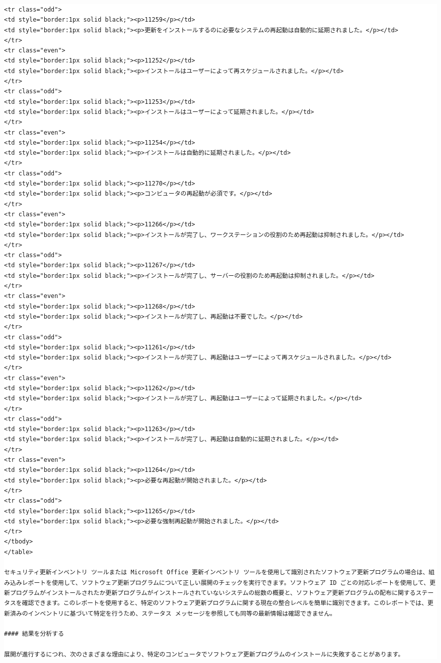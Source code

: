 ```  
<tr class="odd">
<td style="border:1px solid black;"><p>11259</p></td>
<td style="border:1px solid black;"><p>更新をインストールするのに必要なシステムの再起動は自動的に延期されました。</p></td>
</tr>  
<tr class="even">
<td style="border:1px solid black;"><p>11252</p></td>
<td style="border:1px solid black;"><p>インストールはユーザーによって再スケジュールされました。</p></td>
</tr>  
<tr class="odd">
<td style="border:1px solid black;"><p>11253</p></td>
<td style="border:1px solid black;"><p>インストールはユーザーによって延期されました。</p></td>
</tr>  
<tr class="even">
<td style="border:1px solid black;"><p>11254</p></td>
<td style="border:1px solid black;"><p>インストールは自動的に延期されました。</p></td>
</tr>  
<tr class="odd">
<td style="border:1px solid black;"><p>11270</p></td>
<td style="border:1px solid black;"><p>コンピュータの再起動が必須です。</p></td>
</tr>  
<tr class="even">
<td style="border:1px solid black;"><p>11266</p></td>
<td style="border:1px solid black;"><p>インストールが完了し、ワークステーションの役割のため再起動は抑制されました。</p></td>
</tr>  
<tr class="odd">
<td style="border:1px solid black;"><p>11267</p></td>
<td style="border:1px solid black;"><p>インストールが完了し、サーバーの役割のため再起動は抑制されました。</p></td>
</tr>  
<tr class="even">
<td style="border:1px solid black;"><p>11268</p></td>
<td style="border:1px solid black;"><p>インストールが完了し、再起動は不要でした。</p></td>
</tr>  
<tr class="odd">
<td style="border:1px solid black;"><p>11261</p></td>
<td style="border:1px solid black;"><p>インストールが完了し、再起動はユーザーによって再スケジュールされました。</p></td>
</tr>  
<tr class="even">
<td style="border:1px solid black;"><p>11262</p></td>
<td style="border:1px solid black;"><p>インストールが完了し、再起動はユーザーによって延期されました。</p></td>
</tr>  
<tr class="odd">
<td style="border:1px solid black;"><p>11263</p></td>
<td style="border:1px solid black;"><p>インストールが完了し、再起動は自動的に延期されました。</p></td>
</tr>  
<tr class="even">
<td style="border:1px solid black;"><p>11264</p></td>
<td style="border:1px solid black;"><p>必要な再起動が開始されました。</p></td>
</tr>  
<tr class="odd">
<td style="border:1px solid black;"><p>11265</p></td>
<td style="border:1px solid black;"><p>必要な強制再起動が開始されました。</p></td>
</tr>  
</tbody>  
</table>
  
セキュリティ更新インベントリ ツールまたは Microsoft Office 更新インベントリ ツールを使用して識別されたソフトウェア更新プログラムの場合は、組み込みレポートを使用して、ソフトウェア更新プログラムについて正しい展開のチェックを実行できます。ソフトウェア ID ごとの対応レポートを使用して、更新プログラムがインストールされたか更新プログラムがインストールされていないシステムの総数の概要と、ソフトウェア更新プログラムの配布に関するステータスを確認できます。このレポートを使用すると、特定のソフトウェア更新プログラムに関する現在の整合レベルを簡単に識別できます。このレポートでは、更新済みのインベントリに基づいて特定を行うため、ステータス メッセージを参照しても同等の最新情報は確認できません。
  
#### 結果を分析する
  
展開が進行するにつれ、次のさまざまな理由により、特定のコンピュータでソフトウェア更新プログラムのインストールに失敗することがあります。
```